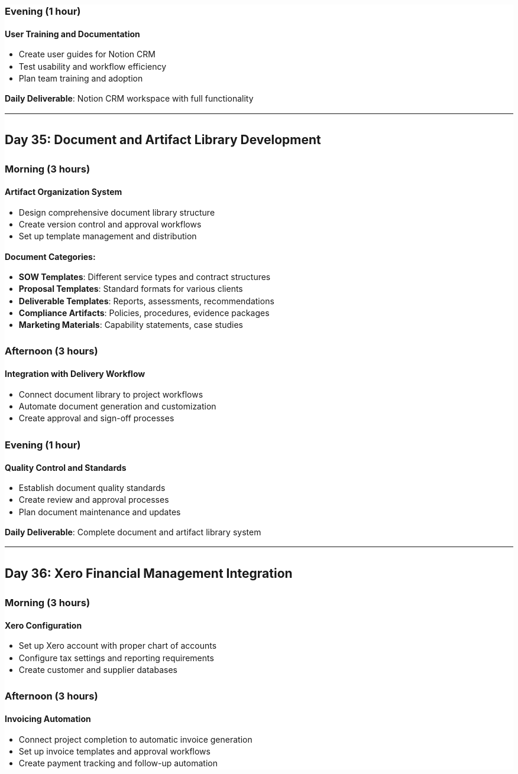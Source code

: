 ### Evening (1 hour)
**User Training and Documentation**
- Create user guides for Notion CRM
- Test usability and workflow efficiency
- Plan team training and adoption

**Daily Deliverable**: Notion CRM workspace with full functionality

---

## Day 35: Document and Artifact Library Development

### Morning (3 hours)
**Artifact Organization System**
- Design comprehensive document library structure
- Create version control and approval workflows
- Set up template management and distribution

**Document Categories:**
- **SOW Templates**: Different service types and contract structures
- **Proposal Templates**: Standard formats for various clients
- **Deliverable Templates**: Reports, assessments, recommendations
- **Compliance Artifacts**: Policies, procedures, evidence packages
- **Marketing Materials**: Capability statements, case studies

### Afternoon (3 hours)
**Integration with Delivery Workflow**
- Connect document library to project workflows
- Automate document generation and customization
- Create approval and sign-off processes

### Evening (1 hour)
**Quality Control and Standards**
- Establish document quality standards
- Create review and approval processes
- Plan document maintenance and updates

**Daily Deliverable**: Complete document and artifact library system

---

## Day 36: Xero Financial Management Integration

### Morning (3 hours)
**Xero Configuration**
- Set up Xero account with proper chart of accounts
- Configure tax settings and reporting requirements
- Create customer and supplier databases

### Afternoon (3 hours)
**Invoicing Automation**
- Connect project completion to automatic invoice generation
- Set up invoice templates and approval workflows
- Create payment tracking and follow-up automation
